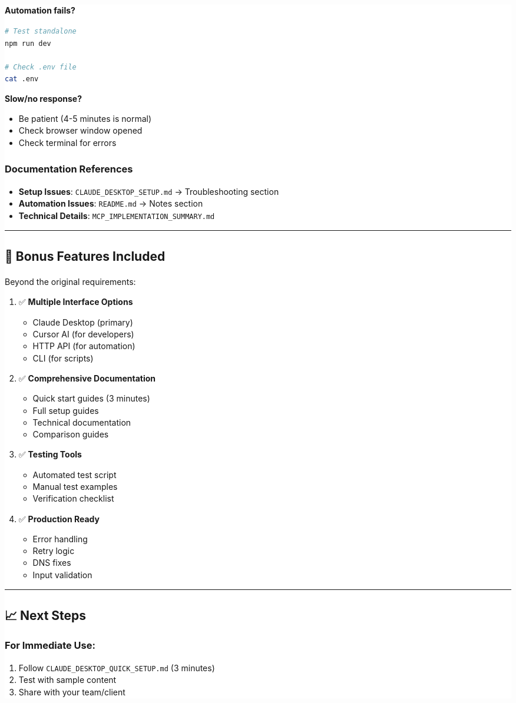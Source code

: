 **Automation fails?**
```bash
# Test standalone
npm run dev

# Check .env file
cat .env
```

**Slow/no response?**
- Be patient (4-5 minutes is normal)
- Check browser window opened
- Check terminal for errors

### Documentation References
- **Setup Issues**: `CLAUDE_DESKTOP_SETUP.md` → Troubleshooting section
- **Automation Issues**: `README.md` → Notes section
- **Technical Details**: `MCP_IMPLEMENTATION_SUMMARY.md`

---

## 🎁 Bonus Features Included

Beyond the original requirements:

1. ✅ **Multiple Interface Options**
   - Claude Desktop (primary)
   - Cursor AI (for developers)
   - HTTP API (for automation)
   - CLI (for scripts)

2. ✅ **Comprehensive Documentation**
   - Quick start guides (3 minutes)
   - Full setup guides
   - Technical documentation
   - Comparison guides

3. ✅ **Testing Tools**
   - Automated test script
   - Manual test examples
   - Verification checklist

4. ✅ **Production Ready**
   - Error handling
   - Retry logic
   - DNS fixes
   - Input validation

---

## 📈 Next Steps

### For Immediate Use:
1. Follow `CLAUDE_DESKTOP_QUICK_SETUP.md` (3 minutes)
2. Test with sample content
3. Share with your team/client
